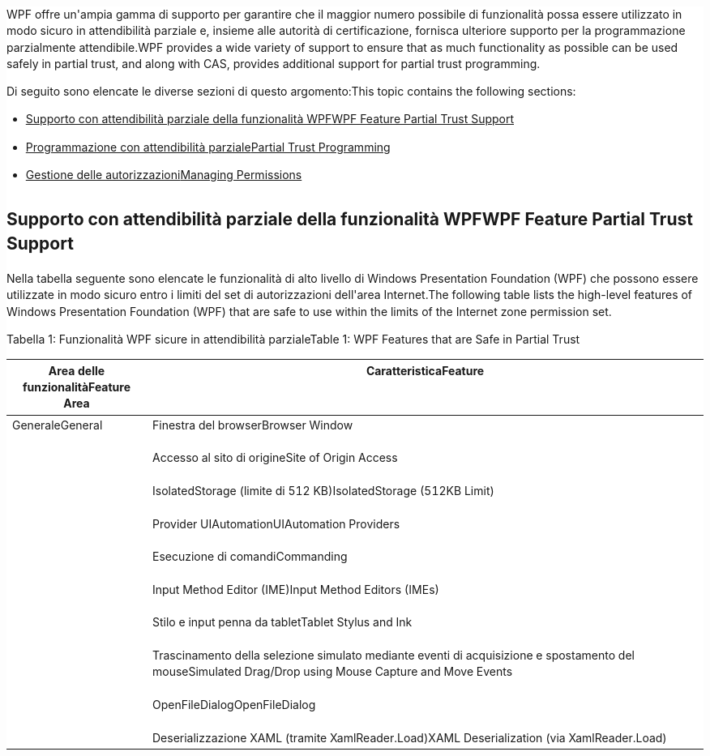  <span data-ttu-id="26d3b-109">WPF offre un'ampia gamma di supporto per garantire che il maggior numero possibile di funzionalità possa essere utilizzato in modo sicuro in attendibilità parziale e, insieme alle autorità di certificazione, fornisca ulteriore supporto per la programmazione parzialmente attendibile.</span><span class="sxs-lookup"><span data-stu-id="26d3b-109">WPF provides a wide variety of support to ensure that as much functionality as possible can be used safely in partial trust, and along with CAS, provides additional support for partial trust programming.</span></span>  
  
 <span data-ttu-id="26d3b-110">Di seguito sono elencate le diverse sezioni di questo argomento:</span><span class="sxs-lookup"><span data-stu-id="26d3b-110">This topic contains the following sections:</span></span>  
  
- [<span data-ttu-id="26d3b-111">Supporto con attendibilità parziale della funzionalità WPF</span><span class="sxs-lookup"><span data-stu-id="26d3b-111">WPF Feature Partial Trust Support</span></span>](#WPF_Feature_Partial_Trust_Support)  
  
- [<span data-ttu-id="26d3b-112">Programmazione con attendibilità parziale</span><span class="sxs-lookup"><span data-stu-id="26d3b-112">Partial Trust Programming</span></span>](#Partial_Trust_Programming)  
  
- [<span data-ttu-id="26d3b-113">Gestione delle autorizzazioni</span><span class="sxs-lookup"><span data-stu-id="26d3b-113">Managing Permissions</span></span>](#Managing_Permissions)  
  
<a name="WPF_Feature_Partial_Trust_Support"></a>   
## <a name="wpf-feature-partial-trust-support"></a><span data-ttu-id="26d3b-114">Supporto con attendibilità parziale della funzionalità WPF</span><span class="sxs-lookup"><span data-stu-id="26d3b-114">WPF Feature Partial Trust Support</span></span>  
 <span data-ttu-id="26d3b-115">Nella tabella seguente sono elencate le funzionalità di alto livello di Windows Presentation Foundation (WPF) che possono essere utilizzate in modo sicuro entro i limiti del set di autorizzazioni dell'area Internet.</span><span class="sxs-lookup"><span data-stu-id="26d3b-115">The following table lists the high-level features of Windows Presentation Foundation (WPF) that are safe to use within the limits of the Internet zone permission set.</span></span>  
  
 <span data-ttu-id="26d3b-116">Tabella 1: Funzionalità WPF sicure in attendibilità parziale</span><span class="sxs-lookup"><span data-stu-id="26d3b-116">Table 1: WPF Features that are Safe in Partial Trust</span></span>  
  
|<span data-ttu-id="26d3b-117">Area delle funzionalità</span><span class="sxs-lookup"><span data-stu-id="26d3b-117">Feature Area</span></span>|<span data-ttu-id="26d3b-118">Caratteristica</span><span class="sxs-lookup"><span data-stu-id="26d3b-118">Feature</span></span>|  
|------------------|-------------|  
|<span data-ttu-id="26d3b-119">Generale</span><span class="sxs-lookup"><span data-stu-id="26d3b-119">General</span></span>|<span data-ttu-id="26d3b-120">Finestra del browser</span><span class="sxs-lookup"><span data-stu-id="26d3b-120">Browser Window</span></span><br /><br /> <span data-ttu-id="26d3b-121">Accesso al sito di origine</span><span class="sxs-lookup"><span data-stu-id="26d3b-121">Site of Origin Access</span></span><br /><br /> <span data-ttu-id="26d3b-122">IsolatedStorage (limite di 512 KB)</span><span class="sxs-lookup"><span data-stu-id="26d3b-122">IsolatedStorage (512KB Limit)</span></span><br /><br /> <span data-ttu-id="26d3b-123">Provider UIAutomation</span><span class="sxs-lookup"><span data-stu-id="26d3b-123">UIAutomation Providers</span></span><br /><br /> <span data-ttu-id="26d3b-124">Esecuzione di comandi</span><span class="sxs-lookup"><span data-stu-id="26d3b-124">Commanding</span></span><br /><br /> <span data-ttu-id="26d3b-125">Input Method Editor (IME)</span><span class="sxs-lookup"><span data-stu-id="26d3b-125">Input Method Editors (IMEs)</span></span><br /><br /> <span data-ttu-id="26d3b-126">Stilo e input penna da tablet</span><span class="sxs-lookup"><span data-stu-id="26d3b-126">Tablet Stylus and Ink</span></span><br /><br /> <span data-ttu-id="26d3b-127">Trascinamento della selezione simulato mediante eventi di acquisizione e spostamento del mouse</span><span class="sxs-lookup"><span data-stu-id="26d3b-127">Simulated Drag/Drop using Mouse Capture and Move Events</span></span><br /><br /> <span data-ttu-id="26d3b-128">OpenFileDialog</span><span class="sxs-lookup"><span data-stu-id="26d3b-128">OpenFileDialog</span></span><br /><br /> <span data-ttu-id="26d3b-129">Deserializzazione XAML (tramite XamlReader.Load)</span><span class="sxs-lookup"><span data-stu-id="26d3b-129">XAML Deserialization (via XamlReader.Load)</span></span>|  